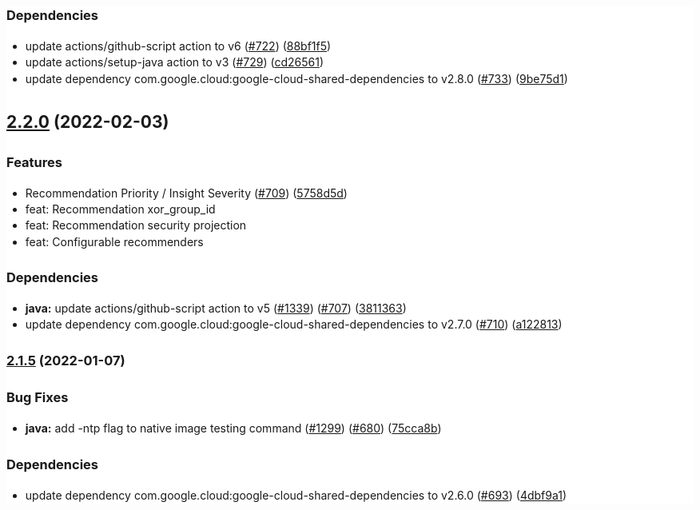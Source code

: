 
### Dependencies

* update actions/github-script action to v6 ([#722](https://github.com/googleapis/java-recommender/issues/722)) ([88bf1f5](https://github.com/googleapis/java-recommender/commit/88bf1f59bdda66f6aa9502a384c51fada2f11161))
* update actions/setup-java action to v3 ([#729](https://github.com/googleapis/java-recommender/issues/729)) ([cd26561](https://github.com/googleapis/java-recommender/commit/cd2656119e67229ab68e4cba05f6a8f9d6e1a761))
* update dependency com.google.cloud:google-cloud-shared-dependencies to v2.8.0 ([#733](https://github.com/googleapis/java-recommender/issues/733)) ([9be75d1](https://github.com/googleapis/java-recommender/commit/9be75d1fc37d92ef3f3d663bdb68ac08bd5f397f))

## [2.2.0](https://github.com/googleapis/java-recommender/compare/v2.1.5...v2.2.0) (2022-02-03)


### Features

* Recommendation Priority / Insight Severity ([#709](https://github.com/googleapis/java-recommender/issues/709)) ([5758d5d](https://github.com/googleapis/java-recommender/commit/5758d5de29033ec29c2c473c78badab0199fb820))
* feat: Recommendation xor_group_id
* feat: Recommendation security projection
* feat: Configurable recommenders


### Dependencies

* **java:** update actions/github-script action to v5 ([#1339](https://github.com/googleapis/java-recommender/issues/1339)) ([#707](https://github.com/googleapis/java-recommender/issues/707)) ([3811363](https://github.com/googleapis/java-recommender/commit/3811363aaf85345eb5516790f3606ae4f4000650))
* update dependency com.google.cloud:google-cloud-shared-dependencies to v2.7.0 ([#710](https://github.com/googleapis/java-recommender/issues/710)) ([a122813](https://github.com/googleapis/java-recommender/commit/a1228130edea9d61014efae9b088d4b1e8eabe2b))

### [2.1.5](https://www.github.com/googleapis/java-recommender/compare/v2.1.4...v2.1.5) (2022-01-07)


### Bug Fixes

* **java:** add -ntp flag to native image testing command ([#1299](https://www.github.com/googleapis/java-recommender/issues/1299)) ([#680](https://www.github.com/googleapis/java-recommender/issues/680)) ([75cca8b](https://www.github.com/googleapis/java-recommender/commit/75cca8bb96f52e786ac7650b67118d5dd3d0ae16))


### Dependencies

* update dependency com.google.cloud:google-cloud-shared-dependencies to v2.6.0 ([#693](https://www.github.com/googleapis/java-recommender/issues/693)) ([4dbf9a1](https://www.github.com/googleapis/java-recommender/commit/4dbf9a1339c80c31564549d10d877c35598582f5))
